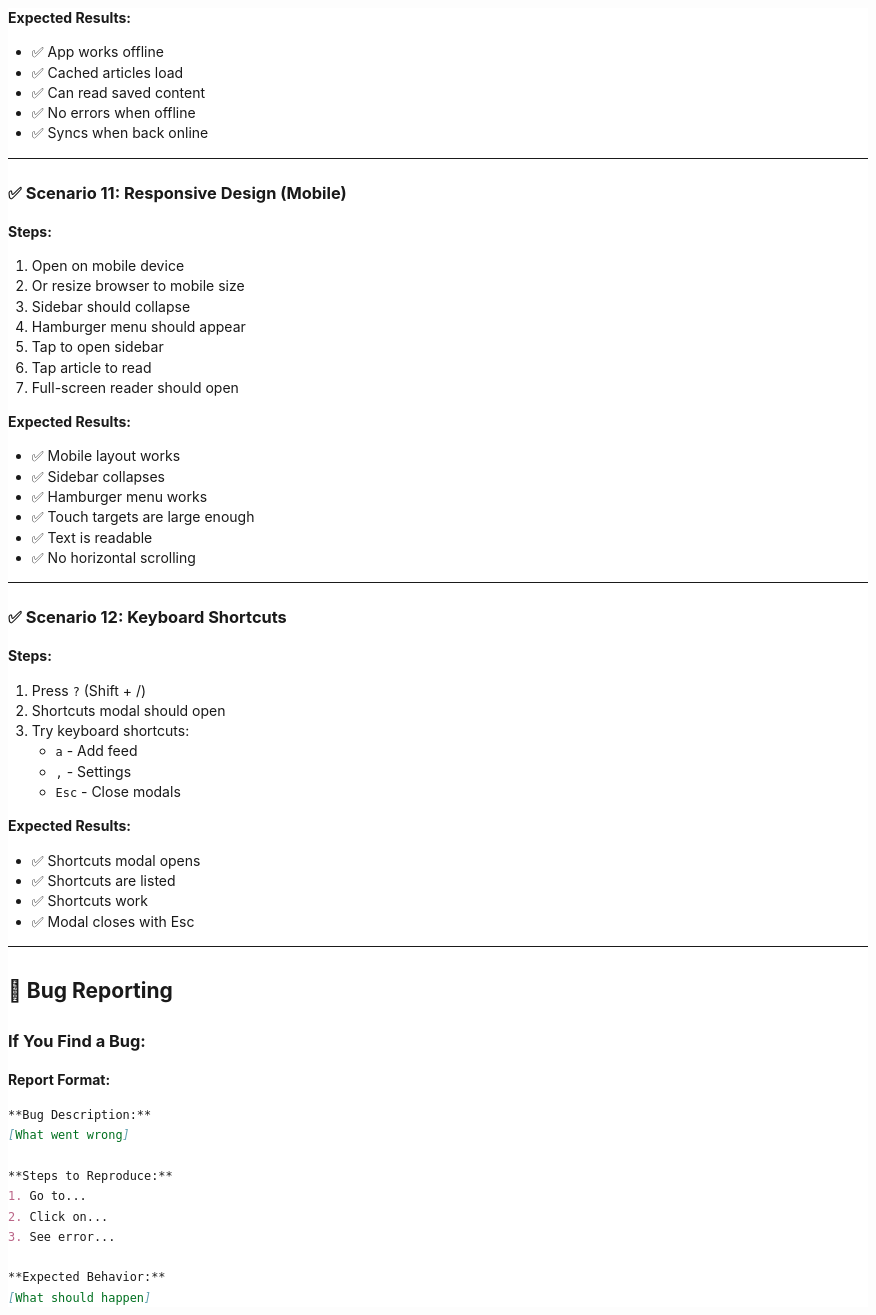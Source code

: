 **Expected Results:**
- ✅ App works offline
- ✅ Cached articles load
- ✅ Can read saved content
- ✅ No errors when offline
- ✅ Syncs when back online

---

### ✅ Scenario 11: Responsive Design (Mobile)

**Steps:**
1. Open on mobile device
2. Or resize browser to mobile size
3. Sidebar should collapse
4. Hamburger menu should appear
5. Tap to open sidebar
6. Tap article to read
7. Full-screen reader should open

**Expected Results:**
- ✅ Mobile layout works
- ✅ Sidebar collapses
- ✅ Hamburger menu works
- ✅ Touch targets are large enough
- ✅ Text is readable
- ✅ No horizontal scrolling

---

### ✅ Scenario 12: Keyboard Shortcuts

**Steps:**
1. Press `?` (Shift + /)
2. Shortcuts modal should open
3. Try keyboard shortcuts:
   - `a` - Add feed
   - `,` - Settings
   - `Esc` - Close modals

**Expected Results:**
- ✅ Shortcuts modal opens
- ✅ Shortcuts are listed
- ✅ Shortcuts work
- ✅ Modal closes with Esc

---

## 🐛 Bug Reporting

### If You Find a Bug:

**Report Format:**
```markdown
**Bug Description:**
[What went wrong]

**Steps to Reproduce:**
1. Go to...
2. Click on...
3. See error...

**Expected Behavior:**
[What should happen]

```